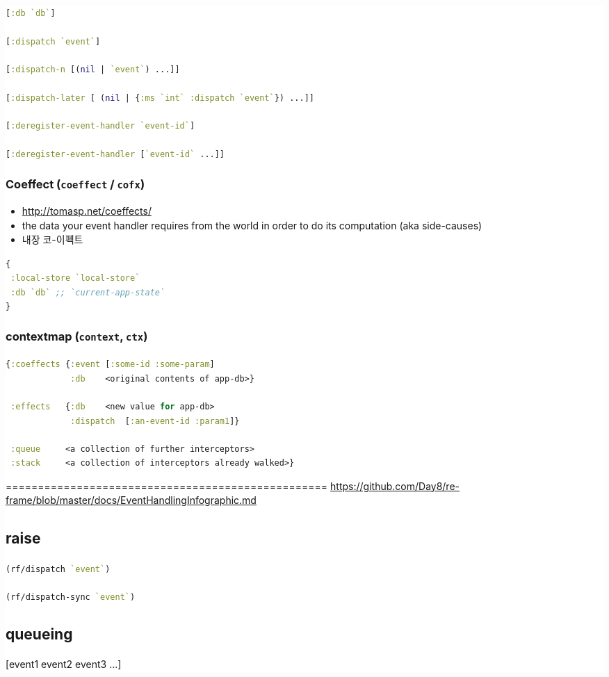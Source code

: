 ``` clojure
[:db `db`]

[:dispatch `event`]

[:dispatch-n [(nil | `event`) ...]]

[:dispatch-later [ (nil | {:ms `int` :dispatch `event`}) ...]]

[:deregister-event-handler `event-id`]

[:deregister-event-handler [`event-id` ...]]
```


### Coeffect (`coeffect` / `cofx`)
- http://tomasp.net/coeffects/
- the data your event handler requires from the world in order to do its computation (aka side-causes)
- 내장 코-이펙트
``` clojure
{
 :local-store `local-store`
 :db `db` ;; `current-app-state`
}
```

### contextmap (`context`, `ctx`)
``` clojure
{:coeffects {:event [:some-id :some-param]
             :db    <original contents of app-db>}

 :effects   {:db    <new value for app-db>
             :dispatch  [:an-event-id :param1]}

 :queue     <a collection of further interceptors>
 :stack     <a collection of interceptors already walked>}
```


==================================================
https://github.com/Day8/re-frame/blob/master/docs/EventHandlingInfographic.md


## raise
``` clojure
(rf/dispatch `event`)

(rf/dispatch-sync `event`)
```


## queueing
[event1 event2 event3 ...]


[github-re-frame]: https://github.com/Day8/re-frame
[github-reagent]: https://github.com/reagent-project/reagent
[wiki-spa]: https://en.wikipedia.org/wiki/Single-page_application
[clojurescript]: https://clojurescript.org/